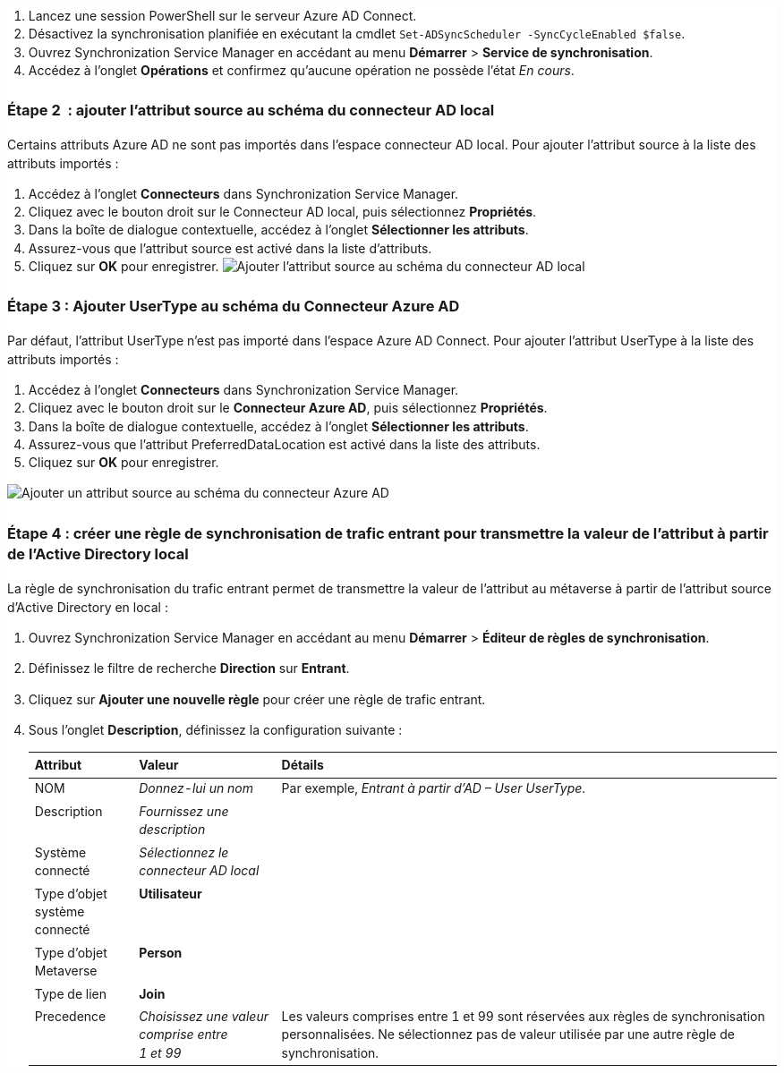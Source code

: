  1. Lancez une session PowerShell sur le serveur Azure AD Connect.
 2. Désactivez la synchronisation planifiée en exécutant la cmdlet `Set-ADSyncScheduler -SyncCycleEnabled $false`.
 3. Ouvrez Synchronization Service Manager en accédant au menu **Démarrer** > **Service de synchronisation**.
 4. Accédez à l’onglet **Opérations** et confirmez qu’aucune opération ne possède l’état *En cours*.

### <a name="step-2-add-the-source-attribute-to-the-on-premises-ad-connector-schema"></a>Étape 2  : ajouter l’attribut source au schéma du connecteur AD local
Certains attributs Azure AD ne sont pas importés dans l’espace connecteur AD local. Pour ajouter l’attribut source à la liste des attributs importés :

 1. Accédez à l’onglet **Connecteurs** dans Synchronization Service Manager.
 2. Cliquez avec le bouton droit sur le Connecteur AD local, puis sélectionnez **Propriétés**.
 3. Dans la boîte de dialogue contextuelle, accédez à l’onglet **Sélectionner les attributs**.
 4. Assurez-vous que l’attribut source est activé dans la liste d’attributs.
 5. Cliquez sur **OK** pour enregistrer.
![Ajouter l’attribut source au schéma du connecteur AD local](./media/active-directory-aadconnectsync-change-the-configuration/usertype1.png)

### <a name="step-3-add-the-usertype-to-the-azure-ad-connector-schema"></a>Étape 3 : Ajouter UserType au schéma du Connecteur Azure AD
Par défaut, l’attribut UserType n’est pas importé dans l’espace Azure AD Connect. Pour ajouter l’attribut UserType à la liste des attributs importés :

 1. Accédez à l’onglet **Connecteurs** dans Synchronization Service Manager.
 2. Cliquez avec le bouton droit sur le **Connecteur Azure AD**, puis sélectionnez **Propriétés**.
 3. Dans la boîte de dialogue contextuelle, accédez à l’onglet **Sélectionner les attributs**.
 4. Assurez-vous que l’attribut PreferredDataLocation est activé dans la liste des attributs.
 5. Cliquez sur **OK** pour enregistrer.

![Ajouter un attribut source au schéma du connecteur Azure AD](./media/active-directory-aadconnectsync-change-the-configuration/usertype2.png)

### <a name="step-4-create-an-inbound-synchronization-rule-to-flow-the-attribute-value-from-on-premises-active-directory"></a>Étape 4 : créer une règle de synchronisation de trafic entrant pour transmettre la valeur de l’attribut à partir de l’Active Directory local
La règle de synchronisation du trafic entrant permet de transmettre la valeur de l’attribut au métaverse à partir de l’attribut source d’Active Directory en local :

1. Ouvrez Synchronization Service Manager en accédant au menu **Démarrer** > **Éditeur de règles de synchronisation**.
2. Définissez le filtre de recherche **Direction** sur **Entrant**.
3. Cliquez sur **Ajouter une nouvelle règle** pour créer une règle de trafic entrant.
4. Sous l’onglet **Description**, définissez la configuration suivante :

    | Attribut | Valeur | Détails |
    | --- | --- | --- |
    | NOM | *Donnez-lui un nom* | Par exemple, *Entrant à partir d’AD – User UserType*. |
    | Description | *Fournissez une description* |  |
    | Système connecté | *Sélectionnez le connecteur AD local* |  |
    | Type d’objet système connecté | **Utilisateur** |  |
    | Type d’objet Metaverse | **Person** |  |
    | Type de lien | **Join** |  |
    | Precedence | *Choisissez une valeur comprise entre 1 et 99* | Les valeurs comprises entre 1 et 99 sont réservées aux règles de synchronisation personnalisées. Ne sélectionnez pas de valeur utilisée par une autre règle de synchronisation. |
